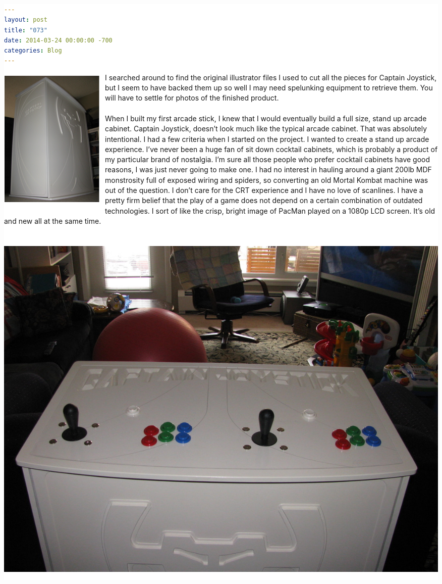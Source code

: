 ```yaml
---
layout: post
title: "073"
date: 2014-03-24 00:00:00 -700
categories: Blog
---
```


<div class="blog-content">
				<span class='imgPusher' style='float:left;height:0px'></span><span style='z-index:10;position:relative;float:left;max-width:100%;;clear:left;margin-top:0px;*margin-top:0px'><a><img src="/uploads/1395697436.png" style="margin-top: 5px; margin-bottom: 10px; margin-left: 0px; margin-right: 10px; border-width:0;" alt="Picture" class="galleryImageBorder wsite-image"></a><span style="display: block; font-size: 90%; margin-top: -10px; margin-bottom: 10px; text-align: center;" class="wsite-caption"></span></span> <div class="paragraph" style="text-align:left;display:block;">I searched around to find the original illustrator files I used to cut all the pieces for Captain Joystick, but I seem to have backed them up so well I may need spelunking equipment to retrieve them. You will have to settle for photos of the finished product.<br><br>When I built my first arcade stick, I knew that I would eventually build a full size, stand up arcade cabinet. Captain Joystick, doesn&rsquo;t look much like the typical arcade cabinet. That was absolutely intentional. I had a few criteria when I started on the project. I wanted to create a stand up arcade experience. I&rsquo;ve never been a huge fan of sit down cocktail cabinets, which is probably a product of my particular brand of nostalgia. I&rsquo;m sure all those people who prefer cocktail cabinets have good reasons, I was just never going to make one. I had no interest in hauling around a giant 200lb MDF monstrosity full of exposed wiring and spiders, so converting an old Mortal Kombat machine was out of the question. I don&rsquo;t care for the CRT experience and I have no love of scanlines. I have a pretty firm belief that the play of a game does not depend on a certain combination of outdated technologies. I sort of like the crisp, bright image of PacMan played on a 1080p LCD screen. It&rsquo;s old and new all at the same time.&nbsp;</div> <hr style="width:100%;clear:both;visibility:hidden;">  <div><div class="wsite-image wsite-image-border-thin " style="padding-top:10px;padding-bottom:10px;margin-left:0;margin-right:0;text-align:center">
 <a>
 <img src="/uploads/5298760_orig.jpg" alt="Picture" style="width:100%;max-width:1066px">
 </a>
 <div style="display:block;font-size:90%"></div>